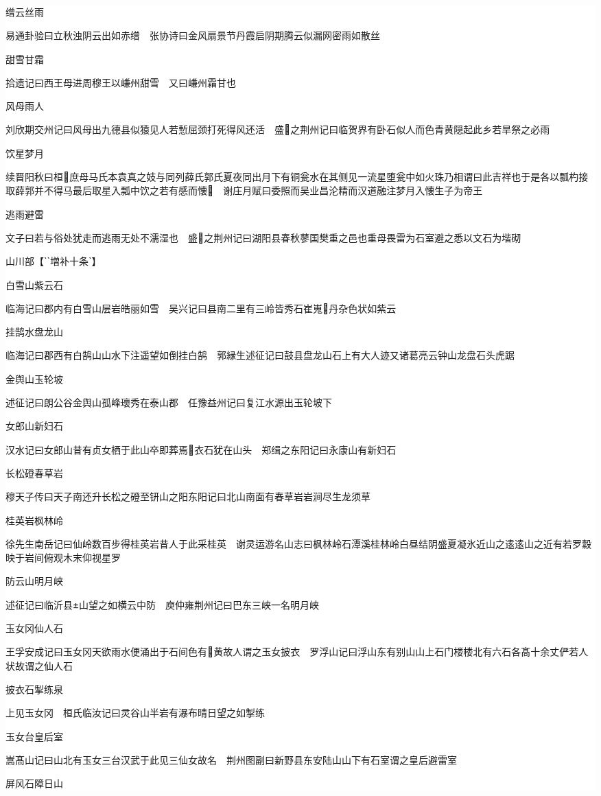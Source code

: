 缯云丝雨  

易通卦验曰立秋浊阴云出如赤缯　张协诗曰金风扇景节丹霞启阴期腾云似漏网密雨如散丝  

甜雪甘霜  

拾遗记曰西王母进周穆王以嵰州甜雪　又曰嵰州霜甘也  

风母雨人  

刘欣期交州记曰风母出九德县似猿见人若慙屈颈打死得风还活　盛之荆州记曰临贺界有卧石似人而色青黄隠起此乡若旱祭之必雨  

饮星梦月  

续晋阳秋曰桓庶母马氏本袁真之妓与同列薛氏郭氏夏夜同出月下有铜瓮水在其侧见一流星堕瓮中如火珠乃相谓曰此吉祥也于是各以瓢杓接取薛郭并不得马最后取星入瓢中饮之若有感而懐　谢庄月赋曰委照而吴业昌沦精而汉道融注梦月入懐生子为帝王  

逃雨避雷  

文子曰若与俗处犹走而逃雨无处不濡湿也　盛之荆州记曰湖阳县春秋蓼国樊重之邑也重母畏雷为石室避之悉以文石为堦砌  

山川部【``増补十条`】  

白雪山紫云石  

临海记曰郡内有白雪山层岩皓丽如雪　吴兴记曰县南二里有三岭皆秀石崔嵬丹杂色状如紫云  

挂鹄水盘龙山  

临海记曰郡西有白鹄山山水下注遥望如倒挂白鹄　郭縁生述征记曰鼓县盘龙山石上有大人迹又诸葛亮云钟山龙盘石头虎踞  

金舆山玉轮坡  

述征记曰朗公谷金舆山孤峰瓌秀在泰山郡　任豫益州记曰复江水源出玉轮坡下  

女郎山新妇石  

汉水记曰女郎山昔有贞女栖于此山卒即葬焉衣石犹在山头　郑缉之东阳记曰永康山有新妇石  

长松磴春草岩  

穆天子传曰天子南还升长松之磴至钘山之阳东阳记曰北山南面有春草岩岩涧尽生龙须草  

桂英岩枫林岭  

徐先生南岳记曰仙岭数百步得桂英岩昔人于此采桂英　谢灵运游名山志曰枫林岭石潭溪桂林岭白昼结阴盛夏凝氷近山之逺逺山之近有若罗縠映于岩间俯观木末仰视星罗  

防云山明月峡  

述征记曰临沂县山望之如横云中防　庾仲雍荆州记曰巴东三峡一名明月峡  

玉女冈仙人石  

王孚安成记曰玉女冈天欲雨水便涌出于石间色有黄故人谓之玉女披衣　罗浮山记曰浮山东有别山山上石门楼楼北有六石各髙十余丈俨若人状故谓之仙人石  

披衣石掣练泉  

上见玉女冈　桓氏临汝记曰灵谷山半岩有瀑布晴日望之如掣练  

玉女台皇后室  

嵩髙山记曰山北有玉女三台汉武于此见三仙女故名　荆州图副曰新野县东安陆山山下有石室谓之皇后避雷室  

屏风石障日山  
